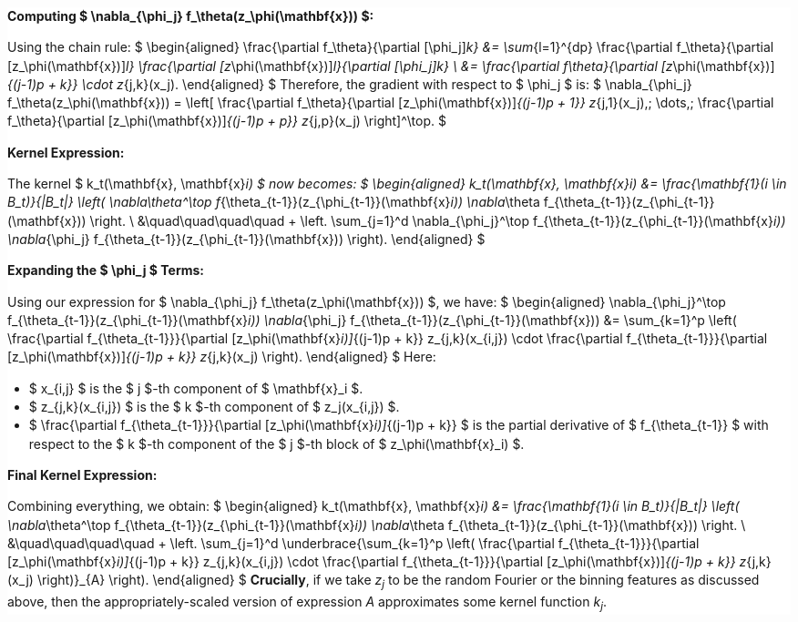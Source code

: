 **Computing $ \nabla_{\phi_j} f_\theta(z_\phi(\mathbf{x})) $:**

Using the chain rule:
$
\begin{aligned}
\frac{\partial f_\theta}{\partial [\phi_j]_k} &= \sum_{l=1}^{dp} \frac{\partial f_\theta}{\partial [z_\phi(\mathbf{x})]_l} \frac{\partial [z_\phi(\mathbf{x})]_l}{\partial [\phi_j]_k} \\
&= \frac{\partial f_\theta}{\partial [z_\phi(\mathbf{x})]_{(j-1)p + k}} \cdot z_{j,k}(x_j).
\end{aligned}
$
Therefore, the gradient with respect to $ \phi_j $ is:
$
\nabla_{\phi_j} f_\theta(z_\phi(\mathbf{x})) = \left[ \frac{\partial f_\theta}{\partial [z_\phi(\mathbf{x})]_{(j-1)p + 1}} z_{j,1}(x_j),\; \dots,\; \frac{\partial f_\theta}{\partial [z_\phi(\mathbf{x})]_{(j-1)p + p}} z_{j,p}(x_j) \right]^\top.
$

**Kernel Expression:**

The kernel $ k_t(\mathbf{x}, \mathbf{x}_i) $ now becomes:
$
\begin{aligned}
k_t(\mathbf{x}, \mathbf{x}_i) &= \frac{\mathbf{1}(i \in B_t)}{|B_t|} \left( \nabla_\theta^\top f_{\theta_{t-1}}(z_{\phi_{t-1}}(\mathbf{x}_i)) \nabla_\theta f_{\theta_{t-1}}(z_{\phi_{t-1}}(\mathbf{x})) \right. \\
&\quad\quad\quad\quad + \left. \sum_{j=1}^d \nabla_{\phi_j}^\top f_{\theta_{t-1}}(z_{\phi_{t-1}}(\mathbf{x}_i)) \nabla_{\phi_j} f_{\theta_{t-1}}(z_{\phi_{t-1}}(\mathbf{x})) \right).
\end{aligned}
$

**Expanding the $ \phi_j $ Terms:**

Using our expression for $ \nabla_{\phi_j} f_\theta(z_\phi(\mathbf{x})) $, we have:
$
\begin{aligned}
\nabla_{\phi_j}^\top f_{\theta_{t-1}}(z_{\phi_{t-1}}(\mathbf{x}_i)) \nabla_{\phi_j} f_{\theta_{t-1}}(z_{\phi_{t-1}}(\mathbf{x})) &= \sum_{k=1}^p \left( \frac{\partial f_{\theta_{t-1}}}{\partial [z_\phi(\mathbf{x}_i)]_{(j-1)p + k}} z_{j,k}(x_{i,j}) \cdot \frac{\partial f_{\theta_{t-1}}}{\partial [z_\phi(\mathbf{x})]_{(j-1)p + k}} z_{j,k}(x_j) \right).
\end{aligned}
$
Here:
- $ x_{i,j} $ is the $ j $-th component of $ \mathbf{x}_i $.
- $ z_{j,k}(x_{i,j}) $ is the $ k $-th component of $ z_j(x_{i,j}) $.
- $ \frac{\partial f_{\theta_{t-1}}}{\partial [z_\phi(\mathbf{x}_i)]_{(j-1)p + k}} $ is the partial derivative of $ f_{\theta_{t-1}} $ with respect to the $ k $-th component of the $ j $-th block of $ z_\phi(\mathbf{x}_i) $.

**Final Kernel Expression:**

Combining everything, we obtain:
$
\begin{aligned}
k_t(\mathbf{x}, \mathbf{x}_i) &= \frac{\mathbf{1}(i \in B_t)}{|B_t|} \left( \nabla_\theta^\top f_{\theta_{t-1}}(z_{\phi_{t-1}}(\mathbf{x}_i)) \nabla_\theta f_{\theta_{t-1}}(z_{\phi_{t-1}}(\mathbf{x})) \right. \\
&\quad\quad\quad\quad + \left. \sum_{j=1}^d \underbrace{\sum_{k=1}^p \left( \frac{\partial f_{\theta_{t-1}}}{\partial [z_\phi(\mathbf{x}_i)]_{(j-1)p + k}} z_{j,k}(x_{i,j}) \cdot \frac{\partial f_{\theta_{t-1}}}{\partial [z_\phi(\mathbf{x})]_{(j-1)p + k}} z_{j,k}(x_j) \right)}_{A} \right).
\end{aligned}
$
**Crucially**, if we take $z_j$ to be the random Fourier or the binning features as discussed above, then the appropriately-scaled version of expression $A$ approximates some kernel function $k_j$.
